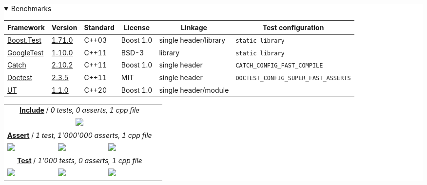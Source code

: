</p>
</details>

<a name="benchmarks"></a>
<details open><summary>Benchmarks</summary>
<p>

| Framework | Version | Standard | License | Linkage | Test configuration |
|-|-|-|-|-|-|
| [Boost.Test](https://github.com/boostorg/test) | [1.71.0](https://www.boost.org/users/history/version_1_71_0.html) | C++03 | Boost 1.0 | single header/library | `static library` |
| [GoogleTest](https://github.com/google/googletest) | [1.10.0](https://github.com/google/googletest/releases/tag/release-1.10.0) | C++11 | BSD-3 | library | `static library` |
| [Catch](https://github.com/catchorg/Catch2) | [2.10.2](https://github.com/catchorg/Catch2/releases/download/v2.10.2/catch.hpp) | C++11 | Boost 1.0 | single header | `CATCH_CONFIG_FAST_COMPILE` |
| [Doctest](https://github.com/onqtam/doctest) | [2.3.5](https://github.com/onqtam/doctest/blob/master/doctest/doctest.h) | C++11 | MIT | single header | `DOCTEST_CONFIG_SUPER_FAST_ASSERTS` |
| [UT](https://github.com/boost-ext/ut) | [1.1.0](https://github.com/boost-ext/ut/blob/master/include/boost/ut.hpp) | C++20 | Boost 1.0 | single header/module | |

<table>
  <tr>
    <td colspan="3" align="center">
    <a href="https://github.com/cpp-testing/ut-benchmark/tree/master/benchmarks"><b>Include</b></a> / <i>0 tests, 0 asserts, 1 cpp file</i>
    </td>
  </tr>
  <tr>
    <td colspan="3" align="center"><a href="https://raw.githubusercontent.com/cpp-testing/ut-benchmark/master/results/Compilation_include.png"><img src="https://raw.githubusercontent.com/cpp-testing/ut-benchmark/master/results/Compilation_include.png"></a></td>
    <td></td>
  </tr>

  <tr>
    <td colspan="3" align="center">
    <a href="https://github.com/cpp-testing/ut-benchmark/tree/master/benchmarks"><b>Assert</b></a> / <i>1 test, 1'000'000 asserts, 1 cpp file</i>
    </td>
  </tr>
  <tr>
    <td><a href="https://raw.githubusercontent.com/cpp-testing/ut-benchmark/master/results/Compilation_assert.png"><img src="https://raw.githubusercontent.com/cpp-testing/ut-benchmark/master/results/Compilation_assert.png"></a></td>
    <td><a href="https://raw.githubusercontent.com/cpp-testing/ut-benchmark/master/results/Execution_assert.png"><img src="https://raw.githubusercontent.com/cpp-testing/ut-benchmark/master/results/Execution_assert.png"></a></td>
    <td><a href="https://raw.githubusercontent.com/cpp-testing/ut-benchmark/master/results/BinarySize_assert.png"><img src="https://raw.githubusercontent.com/cpp-testing/ut-benchmark/master/results/BinarySize_assert.png"></a></td>
  </tr>

  <tr>
    <td colspan="3" align="center">
    <a href="https://github.com/cpp-testing/ut-benchmark/tree/master/benchmarks"><b>Test</b></a> / <i>1'000 tests, 0 asserts, 1 cpp file</i>
    </td>
  </tr>
  <tr>
    <td><a href="https://raw.githubusercontent.com/cpp-testing/ut-benchmark/master/results/Compilation_test.png"><img src="https://raw.githubusercontent.com/cpp-testing/ut-benchmark/master/results/Compilation_test.png"></a></td>
    <td><a href="https://raw.githubusercontent.com/cpp-testing/ut-benchmark/master/results/Execution_test.png"><img src="https://raw.githubusercontent.com/cpp-testing/ut-benchmark/master/results/Execution_test.png"></a></td>
    <td><a href="https://raw.githubusercontent.com/cpp-testing/ut-benchmark/master/results/BinarySize_test.png"><img src="https://raw.githubusercontent.com/cpp-testing/ut-benchmark/master/results/BinarySize_test.png"></a></td>
  </tr>
